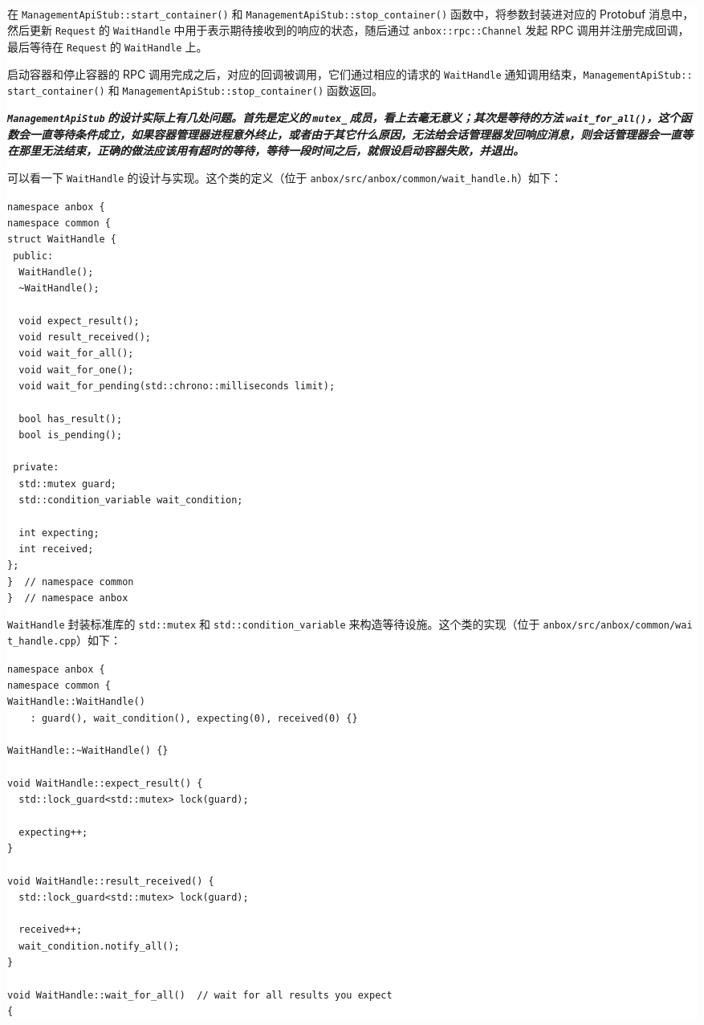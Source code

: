 
在 `ManagementApiStub::start_container()` 和 `ManagementApiStub::stop_container()` 函数中，将参数封装进对应的 Protobuf 消息中，然后更新 `Request` 的 `WaitHandle` 中用于表示期待接收到的响应的状态，随后通过 `anbox::rpc::Channel` 发起 RPC 调用并注册完成回调，最后等待在 `Request` 的 `WaitHandle` 上。

启动容器和停止容器的 RPC 调用完成之后，对应的回调被调用，它们通过相应的请求的 `WaitHandle` 通知调用结束，`ManagementApiStub::start_container()` 和 `ManagementApiStub::stop_container()` 函数返回。

***`ManagementApiStub` 的设计实际上有几处问题。首先是定义的 `mutex_` 成员，看上去毫无意义；其次是等待的方法 `wait_for_all()`，这个函数会一直等待条件成立，如果容器管理器进程意外终止，或者由于其它什么原因，无法给会话管理器发回响应消息，则会话管理器会一直等在那里无法结束，正确的做法应该用有超时的等待，等待一段时间之后，就假设启动容器失败，并退出。***

可以看一下 `WaitHandle` 的设计与实现。这个类的定义（位于 `anbox/src/anbox/common/wait_handle.h`）如下：
```
namespace anbox {
namespace common {
struct WaitHandle {
 public:
  WaitHandle();
  ~WaitHandle();

  void expect_result();
  void result_received();
  void wait_for_all();
  void wait_for_one();
  void wait_for_pending(std::chrono::milliseconds limit);

  bool has_result();
  bool is_pending();

 private:
  std::mutex guard;
  std::condition_variable wait_condition;

  int expecting;
  int received;
};
}  // namespace common
}  // namespace anbox
```

`WaitHandle` 封装标准库的 `std::mutex` 和 `std::condition_variable` 来构造等待设施。这个类的实现（位于 `anbox/src/anbox/common/wait_handle.cpp`）如下：
```
namespace anbox {
namespace common {
WaitHandle::WaitHandle()
    : guard(), wait_condition(), expecting(0), received(0) {}

WaitHandle::~WaitHandle() {}

void WaitHandle::expect_result() {
  std::lock_guard<std::mutex> lock(guard);

  expecting++;
}

void WaitHandle::result_received() {
  std::lock_guard<std::mutex> lock(guard);

  received++;
  wait_condition.notify_all();
}

void WaitHandle::wait_for_all()  // wait for all results you expect
{
```